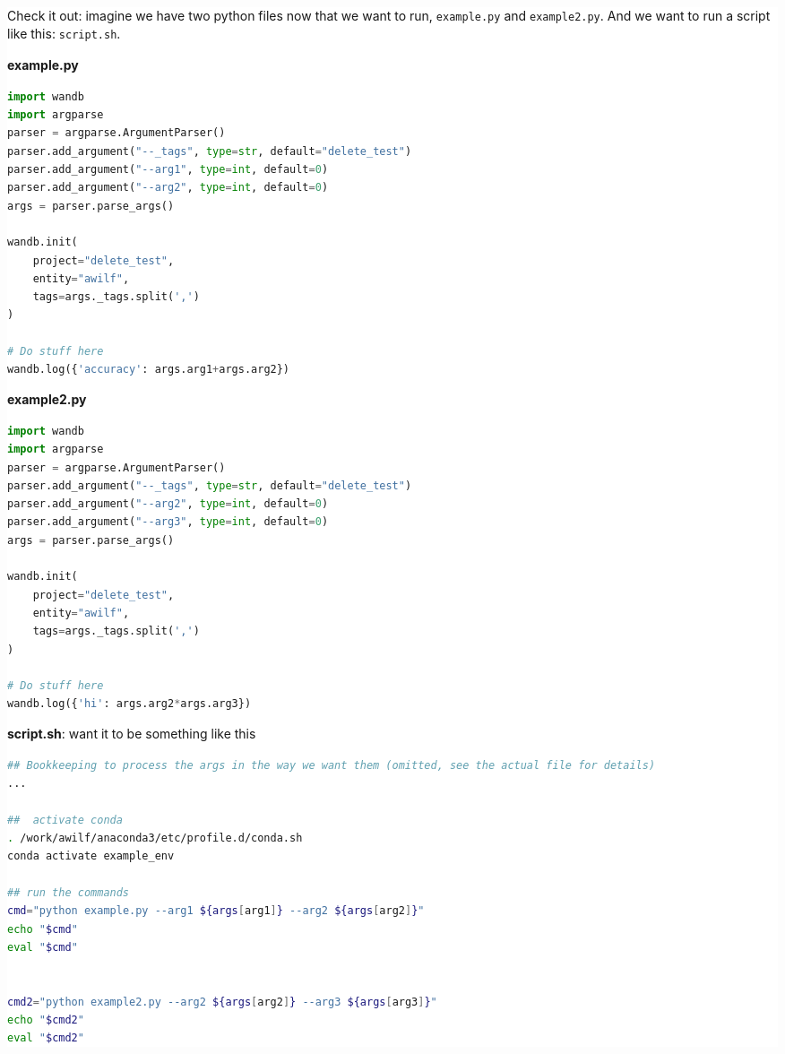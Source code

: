 Check it out: imagine we have two python files now that we want to run, `example.py` and `example2.py`. And we want to run a script like this: `script.sh`.

**example.py**
```python
import wandb
import argparse
parser = argparse.ArgumentParser()
parser.add_argument("--_tags", type=str, default="delete_test")
parser.add_argument("--arg1", type=int, default=0)
parser.add_argument("--arg2", type=int, default=0)
args = parser.parse_args()

wandb.init(
    project="delete_test",
    entity="awilf",
    tags=args._tags.split(',')
)

# Do stuff here
wandb.log({'accuracy': args.arg1+args.arg2})
```

**example2.py**
```python
import wandb
import argparse
parser = argparse.ArgumentParser()
parser.add_argument("--_tags", type=str, default="delete_test")
parser.add_argument("--arg2", type=int, default=0)
parser.add_argument("--arg3", type=int, default=0)
args = parser.parse_args()

wandb.init(
    project="delete_test",
    entity="awilf",
    tags=args._tags.split(',')
)

# Do stuff here
wandb.log({'hi': args.arg2*args.arg3})
```

**script.sh**: want it to be something like this
```bash
## Bookkeeping to process the args in the way we want them (omitted, see the actual file for details)
...

##  activate conda
. /work/awilf/anaconda3/etc/profile.d/conda.sh
conda activate example_env

## run the commands
cmd="python example.py --arg1 ${args[arg1]} --arg2 ${args[arg2]}"
echo "$cmd"
eval "$cmd"


cmd2="python example2.py --arg2 ${args[arg2]} --arg3 ${args[arg3]}"
echo "$cmd2"
eval "$cmd2"
```
